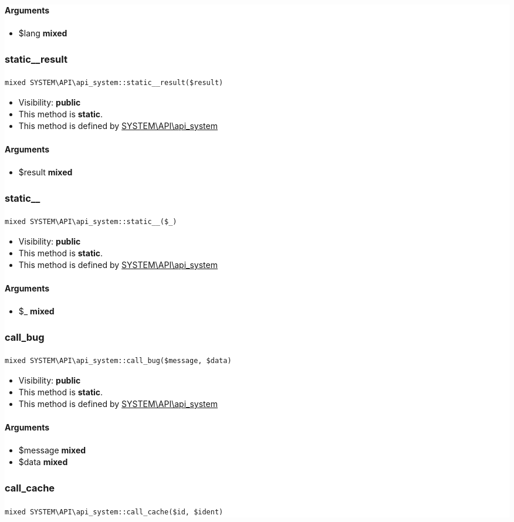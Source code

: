 
#### Arguments
* $lang **mixed**



### static__result

    mixed SYSTEM\API\api_system::static__result($result)





* Visibility: **public**
* This method is **static**.
* This method is defined by [SYSTEM\API\api_system](SYSTEM-API-api_system)


#### Arguments
* $result **mixed**



### static__

    mixed SYSTEM\API\api_system::static__($_)





* Visibility: **public**
* This method is **static**.
* This method is defined by [SYSTEM\API\api_system](SYSTEM-API-api_system)


#### Arguments
* $_ **mixed**



### call_bug

    mixed SYSTEM\API\api_system::call_bug($message, $data)





* Visibility: **public**
* This method is **static**.
* This method is defined by [SYSTEM\API\api_system](SYSTEM-API-api_system)


#### Arguments
* $message **mixed**
* $data **mixed**



### call_cache

    mixed SYSTEM\API\api_system::call_cache($id, $ident)
